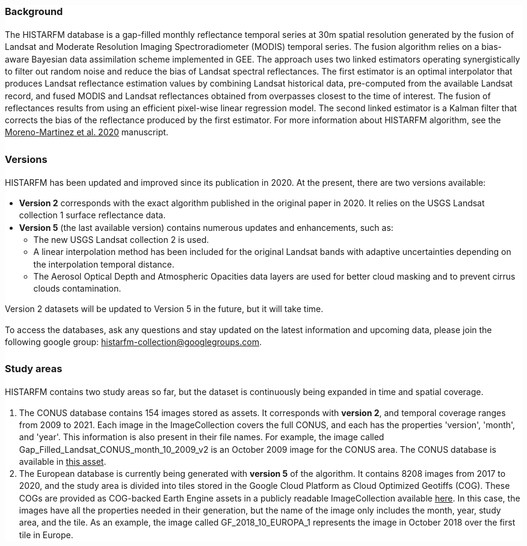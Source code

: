 ### Background

The HISTARFM database is a gap-filled monthly reflectance temporal series at 30m
spatial resolution generated by the fusion of Landsat and Moderate Resolution
Imaging Spectroradiometer (MODIS) temporal series. The fusion algorithm relies
on a bias-aware Bayesian data assimilation scheme implemented in GEE. The
approach uses two linked estimators operating synergistically to filter out
random noise and reduce the bias of Landsat spectral reflectances. The first
estimator is an optimal interpolator that produces Landsat reflectance
estimation values by combining Landsat historical data, pre-computed from the
available Landsat record, and fused MODIS and Landsat reflectances obtained from
overpasses closest to the time of interest. The fusion of reflectances results
from using an efficient pixel-wise linear regression model. The second linked
estimator is a Kalman filter that corrects the bias of the reflectance produced
by the first estimator. For more information about HISTARFM algorithm, see the
[Moreno-Martinez et al. 2020](https://www.sciencedirect.com/science/article/pii/S0034425720302716)
manuscript.

### Versions

HISTARFM has been updated and improved since its publication in 2020. At the
present, there are two versions available:

*   **Version 2** corresponds with the exact algorithm published in the original
    paper in 2020. It relies on the USGS Landsat collection 1 surface
    reflectance data.
*   **Version 5** (the last available version) contains numerous updates and
    enhancements, such as:
    *   The new USGS Landsat collection 2 is used.
    *   A linear interpolation method has been included for the original Landsat
        bands with adaptive uncertainties depending on the interpolation
        temporal distance.
    *   The Aerosol Optical Depth and Atmospheric Opacities data layers are used
        for better cloud masking and to prevent cirrus clouds contamination.

Version 2 datasets will be updated to Version 5 in the future, but it will take
time.

To access the databases, ask any questions and stay updated on the latest
information and upcoming data, please join the following google group:
[histarfm-collection@googlegroups.com](mailto:histarfm-collection@googlegroups.com).

### Study areas

HISTARFM contains two study areas so far, but the dataset is continuously being
expanded in time and spatial coverage.

1.  The CONUS database contains 154 images stored as assets. It corresponds with
    **version 2**, and temporal coverage ranges from 2009 to 2021. Each image in
    the ImageCollection covers the full CONUS, and each has the properties
    'version', 'month', and 'year'. This information is also present in their
    file names. For example, the image called
    Gap_Filled_Landsat_CONUS_month_10_2009_v2 is an October 2009 image for the
    CONUS area. The CONUS database is available in
    [this asset](https://code.earthengine.google.com/?asset=projects/KalmanGFwork/GFLandsat_V1).
2.  The European database is currently being generated with **version 5** of the
    algorithm. It contains 8208 images from 2017 to 2020, and the study area is
    divided into tiles stored in the Google Cloud Platform as Cloud Optimized
    Geotiffs (COG). These COGs are provided as COG-backed Earth Engine assets in
    a publicly readable ImageCollection available
    [here](https://code.earthengine.google.com/?asset=projects/ee-emma/assets/GF_Landsat_Europe_C2).
    In this case, the images have all the properties needed in their generation,
    but the name of the image only includes the month, year, study area, and the
    tile. As an example, the image called GF_2018_10_EUROPA_1 represents the
    image in October 2018 over the first tile in Europe.
